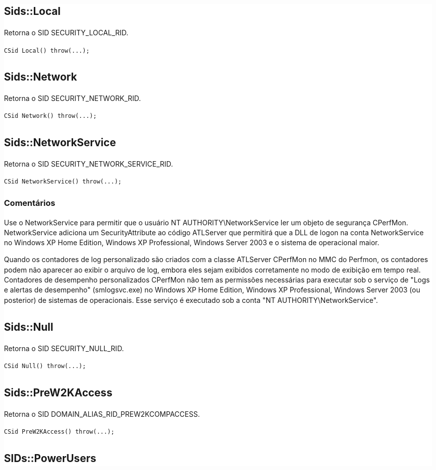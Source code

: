 ##  <a name="local"></a>  Sids::Local

Retorna o SID SECURITY_LOCAL_RID.

```
CSid Local() throw(...);
```

##  <a name="network"></a>  Sids::Network

Retorna o SID SECURITY_NETWORK_RID.

```
CSid Network() throw(...);
```

##  <a name="networkservice"></a>  Sids::NetworkService

Retorna o SID SECURITY_NETWORK_SERVICE_RID.

```
CSid NetworkService() throw(...);
```

### <a name="remarks"></a>Comentários

Use o NetworkService para permitir que o usuário NT AUTHORITY\NetworkService ler um objeto de segurança CPerfMon. NetworkService adiciona um SecurityAttribute ao código ATLServer que permitirá que a DLL de logon na conta NetworkService no Windows XP Home Edition, Windows XP Professional, Windows Server 2003 e o sistema de operacional maior.

Quando os contadores de log personalizado são criados com a classe ATLServer CPerfMon no MMC do Perfmon, os contadores podem não aparecer ao exibir o arquivo de log, embora eles sejam exibidos corretamente no modo de exibição em tempo real. Contadores de desempenho personalizados CPerfMon não tem as permissões necessárias para executar sob o serviço de "Logs e alertas de desempenho" (smlogsvc.exe) no Windows XP Home Edition, Windows XP Professional, Windows Server 2003 (ou posterior) de sistemas de operacionais. Esse serviço é executado sob a conta "NT AUTHORITY\NetworkService".

##  <a name="null"></a>  Sids::Null

Retorna o SID SECURITY_NULL_RID.

```
CSid Null() throw(...);
```

##  <a name="prew2kaccess"></a>  Sids::PreW2KAccess

Retorna o SID DOMAIN_ALIAS_RID_PREW2KCOMPACCESS.

```
CSid PreW2KAccess() throw(...);
```

##  <a name="powerusers"></a>  SIDs::PowerUsers
